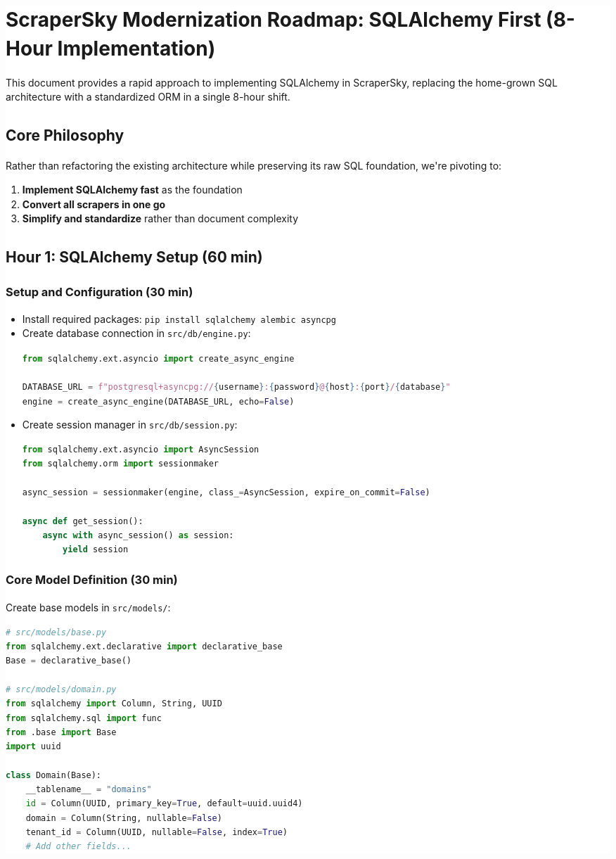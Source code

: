# ScraperSky Modernization Roadmap: SQLAlchemy First (8-Hour Implementation)

This document provides a rapid approach to implementing SQLAlchemy in ScraperSky, replacing the home-grown SQL architecture with a standardized ORM in a single 8-hour shift.

## Core Philosophy

Rather than refactoring the existing architecture while preserving its raw SQL foundation, we're pivoting to:

1. **Implement SQLAlchemy fast** as the foundation
2. **Convert all scrapers in one go**
3. **Simplify and standardize** rather than document complexity

## Hour 1: SQLAlchemy Setup (60 min)

### Setup and Configuration (30 min)

- Install required packages: `pip install sqlalchemy alembic asyncpg`
- Create database connection in `src/db/engine.py`:
  ```python
  from sqlalchemy.ext.asyncio import create_async_engine
  
  DATABASE_URL = f"postgresql+asyncpg://{username}:{password}@{host}:{port}/{database}"
  engine = create_async_engine(DATABASE_URL, echo=False)
  ```
- Create session manager in `src/db/session.py`:
  ```python
  from sqlalchemy.ext.asyncio import AsyncSession
  from sqlalchemy.orm import sessionmaker
  
  async_session = sessionmaker(engine, class_=AsyncSession, expire_on_commit=False)
  
  async def get_session():
      async with async_session() as session:
          yield session
  ```

### Core Model Definition (30 min)

Create base models in `src/models/`:
```python
# src/models/base.py
from sqlalchemy.ext.declarative import declarative_base
Base = declarative_base()

# src/models/domain.py
from sqlalchemy import Column, String, UUID
from sqlalchemy.sql import func
from .base import Base
import uuid

class Domain(Base):
    __tablename__ = "domains"
    id = Column(UUID, primary_key=True, default=uuid.uuid4)
    domain = Column(String, nullable=False)
    tenant_id = Column(UUID, nullable=False, index=True)
    # Add other fields...
```
